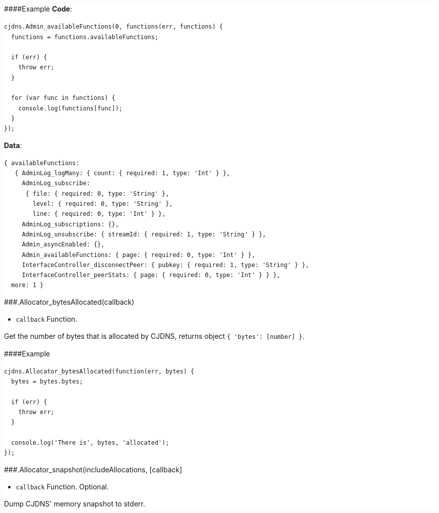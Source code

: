 ####Example
__Code__:
```
cjdns.Admin_availableFunctions(0, functions(err, functions) {
  functions = functions.availableFunctions;

  if (err) {
    throw err;
  }

  for (var func in functions) {
    console.log(functions[func]);
  }
});
```

__Data__:
```
{ availableFunctions: 
   { AdminLog_logMany: { count: { required: 1, type: 'Int' } },
     AdminLog_subscribe: 
      { file: { required: 0, type: 'String' },
        level: { required: 0, type: 'String' },
        line: { required: 0, type: 'Int' } },
     AdminLog_subscriptions: {},
     AdminLog_unsubscribe: { streamId: { required: 1, type: 'String' } },
     Admin_asyncEnabled: {},
     Admin_availableFunctions: { page: { required: 0, type: 'Int' } },
     InterfaceController_disconnectPeer: { pubkey: { required: 1, type: 'String' } },
     InterfaceController_peerStats: { page: { required: 0, type: 'Int' } } },
  more: 1 }
```

###.Allocator_bytesAllocated(callback)
* `callback` Function.

Get the number of bytes that is allocated by CJDNS, returns object `{ 'bytes': [number] }`.

####Example
```
cjdns.Allocator_bytesAllocated(function(err, bytes) {
  bytes = bytes.bytes;

  if (err) {
    throw err;
  }

  console.log('There is', bytes, 'allocated');
});
```

###.Allocator_snapshot(includeAllocations, [callback]
* `callback` Function. Optional.

Dump CJDNS' memory snapshot to stderr.

